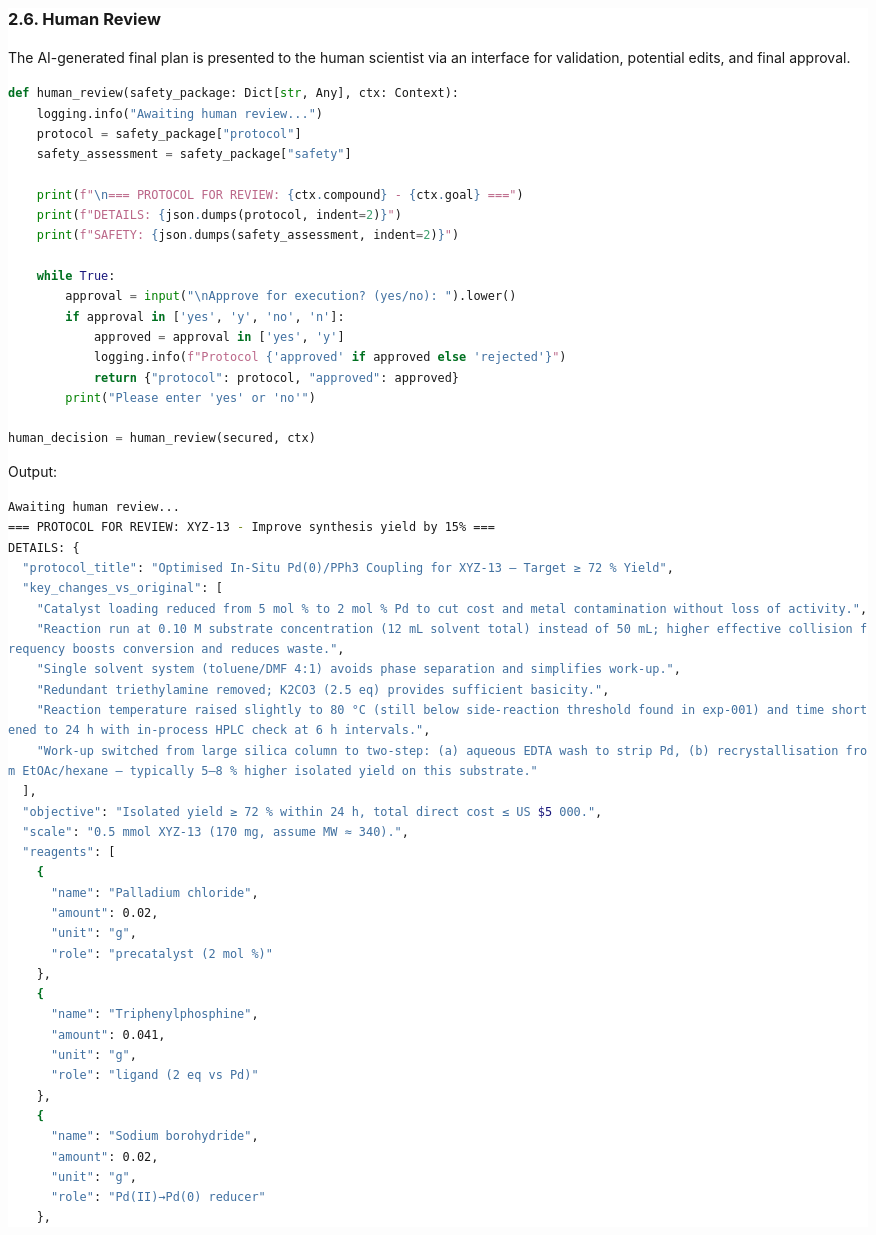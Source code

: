 ### 2.6. Human Review

The AI-generated final plan is presented to the human scientist via an interface for validation, potential edits, and final approval.

```python
def human_review(safety_package: Dict[str, Any], ctx: Context):
    logging.info("Awaiting human review...")
    protocol = safety_package["protocol"]
    safety_assessment = safety_package["safety"]
    
    print(f"\n=== PROTOCOL FOR REVIEW: {ctx.compound} - {ctx.goal} ===")
    print(f"DETAILS: {json.dumps(protocol, indent=2)}")
    print(f"SAFETY: {json.dumps(safety_assessment, indent=2)}")
    
    while True:
        approval = input("\nApprove for execution? (yes/no): ").lower()
        if approval in ['yes', 'y', 'no', 'n']:
            approved = approval in ['yes', 'y']
            logging.info(f"Protocol {'approved' if approved else 'rejected'}")
            return {"protocol": protocol, "approved": approved}
        print("Please enter 'yes' or 'no'")

human_decision = human_review(secured, ctx)
```

Output:
```bash
Awaiting human review...
=== PROTOCOL FOR REVIEW: XYZ-13 - Improve synthesis yield by 15% ===
DETAILS: {
  "protocol_title": "Optimised In-Situ Pd(0)/PPh3 Coupling for XYZ-13 – Target ≥ 72 % Yield",
  "key_changes_vs_original": [
    "Catalyst loading reduced from 5 mol % to 2 mol % Pd to cut cost and metal contamination without loss of activity.",
    "Reaction run at 0.10 M substrate concentration (12 mL solvent total) instead of 50 mL; higher effective collision frequency boosts conversion and reduces waste.",
    "Single solvent system (toluene/DMF 4:1) avoids phase separation and simplifies work-up.",
    "Redundant triethylamine removed; K2CO3 (2.5 eq) provides sufficient basicity.",
    "Reaction temperature raised slightly to 80 °C (still below side-reaction threshold found in exp-001) and time shortened to 24 h with in-process HPLC check at 6 h intervals.",
    "Work-up switched from large silica column to two-step: (a) aqueous EDTA wash to strip Pd, (b) recrystallisation from EtOAc/hexane – typically 5–8 % higher isolated yield on this substrate."
  ],
  "objective": "Isolated yield ≥ 72 % within 24 h, total direct cost ≤ US $5 000.",
  "scale": "0.5 mmol XYZ-13 (170 mg, assume MW ≈ 340).",
  "reagents": [
    {
      "name": "Palladium chloride",
      "amount": 0.02,
      "unit": "g",
      "role": "precatalyst (2 mol %)"
    },
    {
      "name": "Triphenylphosphine",
      "amount": 0.041,
      "unit": "g",
      "role": "ligand (2 eq vs Pd)"
    },
    {
      "name": "Sodium borohydride",
      "amount": 0.02,
      "unit": "g",
      "role": "Pd(II)→Pd(0) reducer"
    },
```